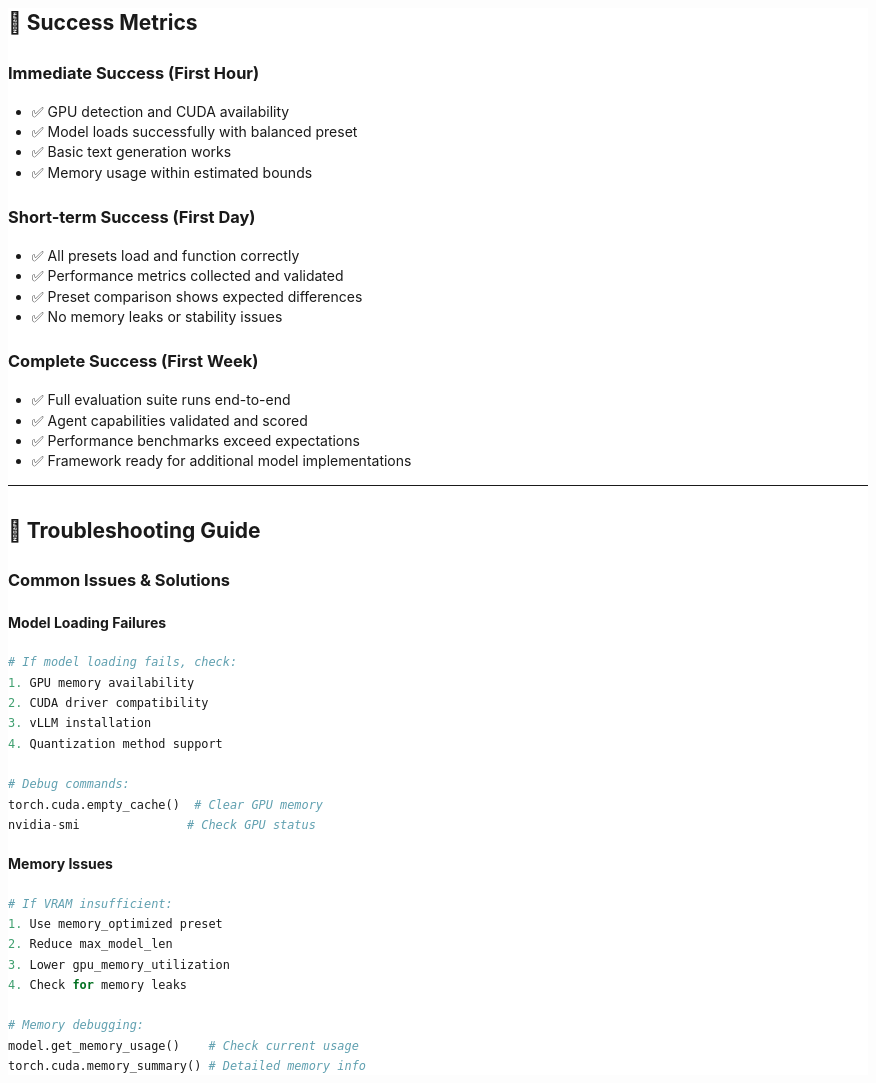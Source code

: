 ## 🎉 Success Metrics

### **Immediate Success (First Hour)**
- ✅ GPU detection and CUDA availability
- ✅ Model loads successfully with balanced preset
- ✅ Basic text generation works
- ✅ Memory usage within estimated bounds

### **Short-term Success (First Day)**  
- ✅ All presets load and function correctly
- ✅ Performance metrics collected and validated
- ✅ Preset comparison shows expected differences
- ✅ No memory leaks or stability issues

### **Complete Success (First Week)**
- ✅ Full evaluation suite runs end-to-end
- ✅ Agent capabilities validated and scored
- ✅ Performance benchmarks exceed expectations
- ✅ Framework ready for additional model implementations

---

## 🔧 Troubleshooting Guide

### **Common Issues & Solutions**

#### **Model Loading Failures**
```python
# If model loading fails, check:
1. GPU memory availability
2. CUDA driver compatibility  
3. vLLM installation
4. Quantization method support

# Debug commands:
torch.cuda.empty_cache()  # Clear GPU memory
nvidia-smi               # Check GPU status
```

#### **Memory Issues**
```python
# If VRAM insufficient:
1. Use memory_optimized preset
2. Reduce max_model_len
3. Lower gpu_memory_utilization
4. Check for memory leaks

# Memory debugging:
model.get_memory_usage()    # Check current usage
torch.cuda.memory_summary() # Detailed memory info
```
